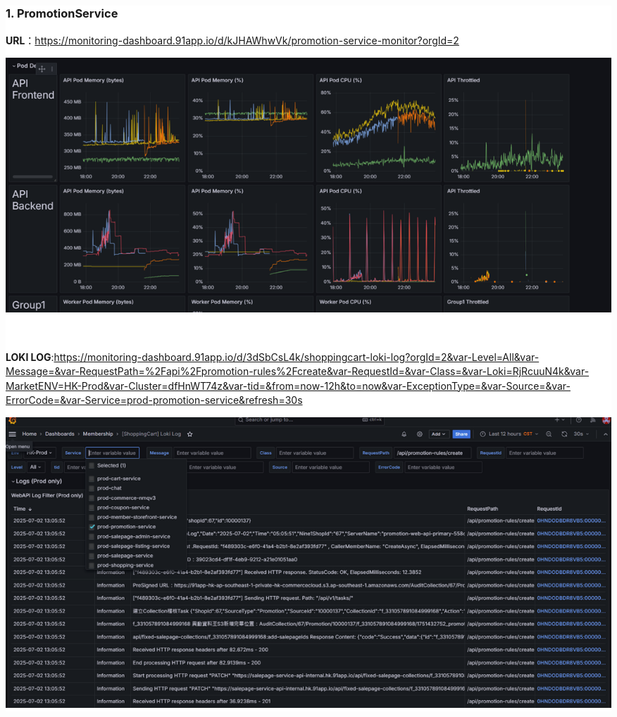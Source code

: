 ### 1. PromotionService

**URL**：https://monitoring-dashboard.91app.io/d/kJHAWhwVk/promotion-service-monitor?orgId=2

![alt text](./Img/image-10.png)

<br>

**LOKI LOG**:https://monitoring-dashboard.91app.io/d/3dSbCsL4k/shoppingcart-loki-log?orgId=2&var-Level=All&var-Message=&var-RequestPath=%2Fapi%2Fpromotion-rules%2Fcreate&var-RequestId=&var-Class=&var-Loki=RjRcuuN4k&var-MarketENV=HK-Prod&var-Cluster=dfHnWT74z&var-tid=&from=now-12h&to=now&var-ExceptionType=&var-Source=&var-ErrorCode=&var-Service=prod-promotion-service&refresh=30s

![alt text](./Img/image-11.png)
